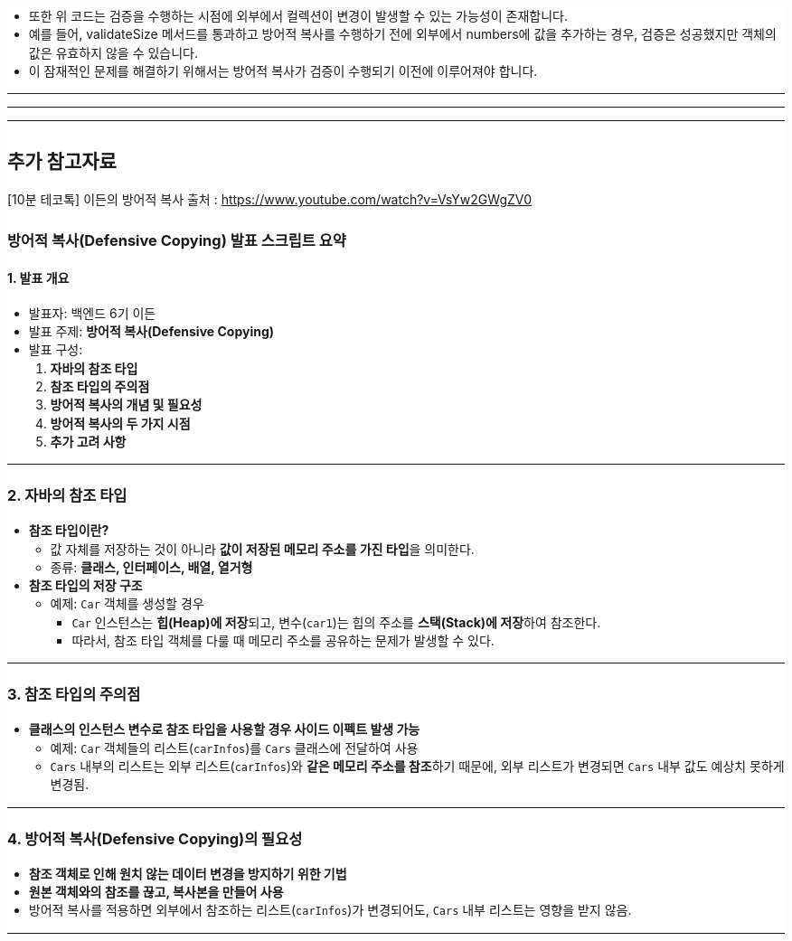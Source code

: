 - 또한 위 코드는 검증을 수행하는 시점에 외부에서 컬렉션이 변경이 발생할 수 있는 가능성이 존재합니다.
- 예를 들어, validateSize 메서드를 통과하고 방어적 복사를 수행하기 전에 외부에서 numbers에 값을 추가하는 경우, 검증은 성공했지만 객체의 값은 유효하지 않을 수 있습니다.
- 이 잠재적인 문제를 해결하기 위해서는 방어적 복사가 검증이 수행되기 이전에 이루어져야 합니다.


---
---
---


## 추가 참고자료


[10분 테코톡] 이든의 방어적 복사
출처 : https://www.youtube.com/watch?v=VsYw2GWgZV0



### 방어적 복사(Defensive Copying) 발표 스크립트 요약

#### 1. **발표 개요**
- 발표자: 백엔드 6기 이든
- 발표 주제: **방어적 복사(Defensive Copying)**
- 발표 구성:
  1. **자바의 참조 타입**
  2. **참조 타입의 주의점**
  3. **방어적 복사의 개념 및 필요성**
  4. **방어적 복사의 두 가지 시점**
  5. **추가 고려 사항**

---

### 2. **자바의 참조 타입**
- **참조 타입이란?**  
  - 값 자체를 저장하는 것이 아니라 **값이 저장된 메모리 주소를 가진 타입**을 의미한다.
  - 종류: **클래스, 인터페이스, 배열, 열거형**
- **참조 타입의 저장 구조**
  - 예제: `Car` 객체를 생성할 경우
    - `Car` 인스턴스는 **힙(Heap)에 저장**되고, 변수(`car1`)는 힙의 주소를 **스택(Stack)에 저장**하여 참조한다.
    - 따라서, 참조 타입 객체를 다룰 때 메모리 주소를 공유하는 문제가 발생할 수 있다.

---

### 3. **참조 타입의 주의점**
- **클래스의 인스턴스 변수로 참조 타입을 사용할 경우 사이드 이펙트 발생 가능**
  - 예제: `Car` 객체들의 리스트(`carInfos`)를 `Cars` 클래스에 전달하여 사용
  - `Cars` 내부의 리스트는 외부 리스트(`carInfos`)와 **같은 메모리 주소를 참조**하기 때문에, 외부 리스트가 변경되면 `Cars` 내부 값도 예상치 못하게 변경됨.

---

### 4. **방어적 복사(Defensive Copying)의 필요성**
- **참조 객체로 인해 원치 않는 데이터 변경을 방지하기 위한 기법**
- **원본 객체와의 참조를 끊고, 복사본을 만들어 사용**
- 방어적 복사를 적용하면 외부에서 참조하는 리스트(`carInfos`)가 변경되어도, `Cars` 내부 리스트는 영향을 받지 않음.

---